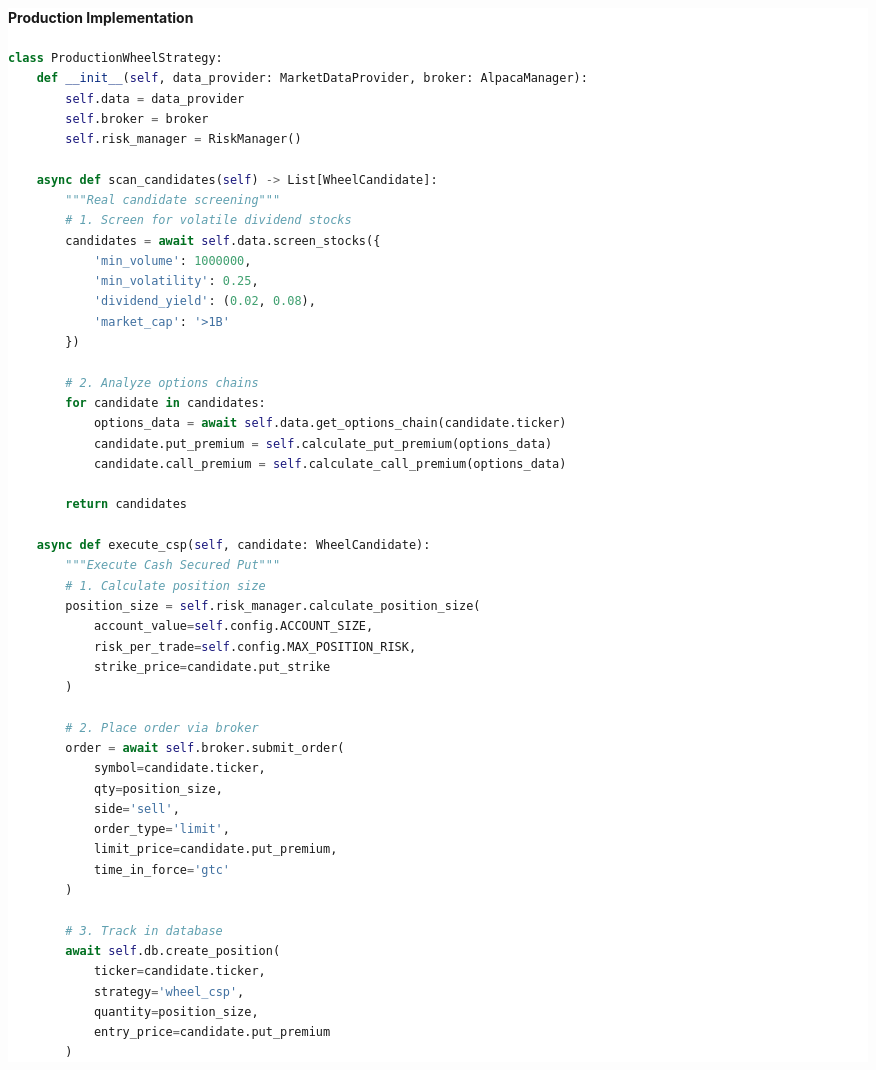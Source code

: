 #### **Production Implementation**
```python
class ProductionWheelStrategy:
    def __init__(self, data_provider: MarketDataProvider, broker: AlpacaManager):
        self.data = data_provider
        self.broker = broker
        self.risk_manager = RiskManager()
    
    async def scan_candidates(self) -> List[WheelCandidate]:
        """Real candidate screening"""
        # 1. Screen for volatile dividend stocks
        candidates = await self.data.screen_stocks({
            'min_volume': 1000000,
            'min_volatility': 0.25,
            'dividend_yield': (0.02, 0.08),
            'market_cap': '>1B'
        })
        
        # 2. Analyze options chains
        for candidate in candidates:
            options_data = await self.data.get_options_chain(candidate.ticker)
            candidate.put_premium = self.calculate_put_premium(options_data)
            candidate.call_premium = self.calculate_call_premium(options_data)
        
        return candidates
    
    async def execute_csp(self, candidate: WheelCandidate):
        """Execute Cash Secured Put"""
        # 1. Calculate position size
        position_size = self.risk_manager.calculate_position_size(
            account_value=self.config.ACCOUNT_SIZE,
            risk_per_trade=self.config.MAX_POSITION_RISK,
            strike_price=candidate.put_strike
        )
        
        # 2. Place order via broker
        order = await self.broker.submit_order(
            symbol=candidate.ticker,
            qty=position_size,
            side='sell',
            order_type='limit',
            limit_price=candidate.put_premium,
            time_in_force='gtc'
        )
        
        # 3. Track in database
        await self.db.create_position(
            ticker=candidate.ticker,
            strategy='wheel_csp',
            quantity=position_size,
            entry_price=candidate.put_premium
        )
```
